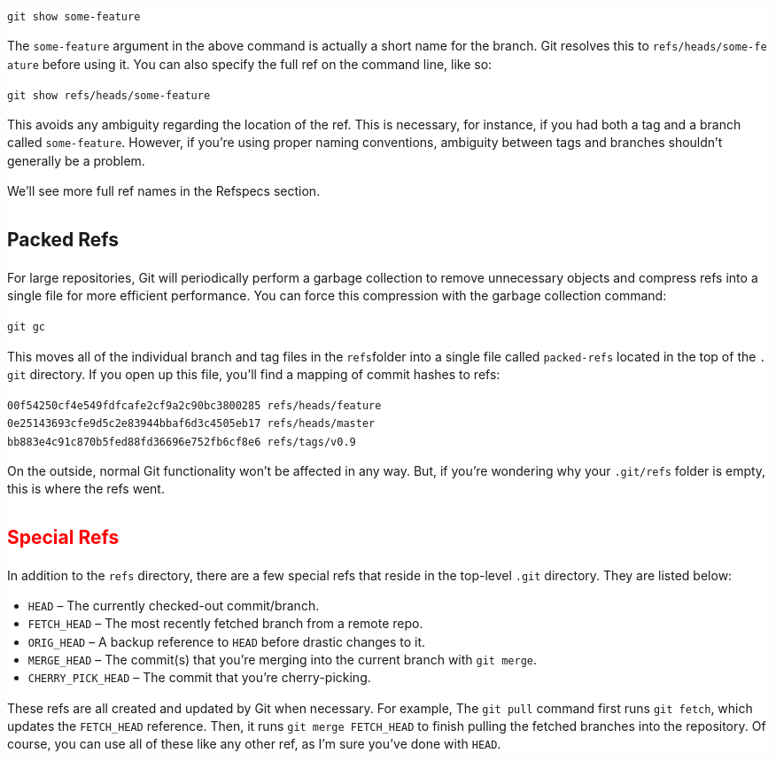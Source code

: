```
git show some-feature
```

The `some-feature` argument in the above command is actually a short name for the branch. Git resolves this to `refs/heads/some-feature` before using it. You can also specify the full ref on the command line, like so:

```
git show refs/heads/some-feature
```

This avoids any ambiguity regarding the location of the ref. This is necessary, for instance, if you had both a tag and a branch called `some-feature`. However, if you’re using proper naming conventions, ambiguity between tags and branches shouldn’t generally be a problem.

We’ll see more full ref names in the Refspecs section.

## Packed Refs

For large repositories, Git will periodically perform a garbage collection to remove unnecessary objects and compress refs into a single file for more efficient performance. You can force this compression with the garbage collection command:

```
git gc
```

This moves all of the individual branch and tag files in the `refs`folder into a single file called `packed-refs` located in the top of the `.git` directory. If you open up this file, you’ll find a mapping of commit hashes to refs:

```
00f54250cf4e549fdfcafe2cf9a2c90bc3800285 refs/heads/feature
0e25143693cfe9d5c2e83944bbaf6d3c4505eb17 refs/heads/master
bb883e4c91c870b5fed88fd36696e752fb6cf8e6 refs/tags/v0.9
```

On the outside, normal Git functionality won’t be affected in any way. But, if you’re wondering why your `.git/refs` folder is empty, this is where the refs went.

## <font color="red">Special Refs</font>

In addition to the `refs` directory, there are a few special refs that reside in the top-level `.git` directory. They are listed below:

- `HEAD` – The currently checked-out commit/branch.
- `FETCH_HEAD` – The most recently fetched branch from a remote repo.
- `ORIG_HEAD` – A backup reference to `HEAD` before drastic changes to it.
- `MERGE_HEAD` – The commit(s) that you’re merging into the current branch with `git merge`.
- `CHERRY_PICK_HEAD` – The commit that you’re cherry-picking.

These refs are all created and updated by Git when necessary. For example, The `git pull` command first runs `git fetch`, which updates the `FETCH_HEAD` reference. Then, it runs `git merge FETCH_HEAD` to finish pulling the fetched branches into the repository. Of course, you can use all of these like any other ref, as I’m sure you’ve done with `HEAD`.
